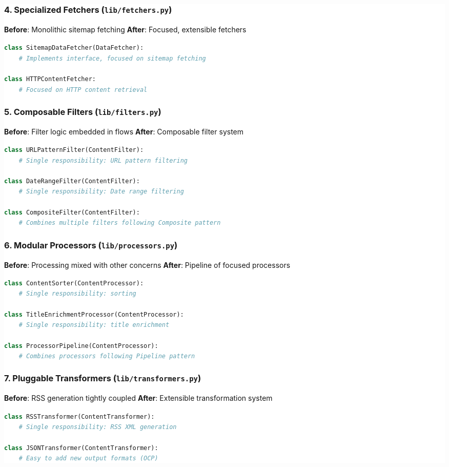 ### 4. Specialized Fetchers (`lib/fetchers.py`)

**Before**: Monolithic sitemap fetching
**After**: Focused, extensible fetchers

```python
class SitemapDataFetcher(DataFetcher):
    # Implements interface, focused on sitemap fetching

class HTTPContentFetcher:
    # Focused on HTTP content retrieval
```

### 5. Composable Filters (`lib/filters.py`)

**Before**: Filter logic embedded in flows
**After**: Composable filter system

```python
class URLPatternFilter(ContentFilter):
    # Single responsibility: URL pattern filtering

class DateRangeFilter(ContentFilter):
    # Single responsibility: Date range filtering

class CompositeFilter(ContentFilter):
    # Combines multiple filters following Composite pattern
```

### 6. Modular Processors (`lib/processors.py`)

**Before**: Processing mixed with other concerns
**After**: Pipeline of focused processors

```python
class ContentSorter(ContentProcessor):
    # Single responsibility: sorting

class TitleEnrichmentProcessor(ContentProcessor):
    # Single responsibility: title enrichment

class ProcessorPipeline(ContentProcessor):
    # Combines processors following Pipeline pattern
```

### 7. Pluggable Transformers (`lib/transformers.py`)

**Before**: RSS generation tightly coupled
**After**: Extensible transformation system

```python
class RSSTransformer(ContentTransformer):
    # Single responsibility: RSS XML generation

class JSONTransformer(ContentTransformer):
    # Easy to add new output formats (OCP)
```
